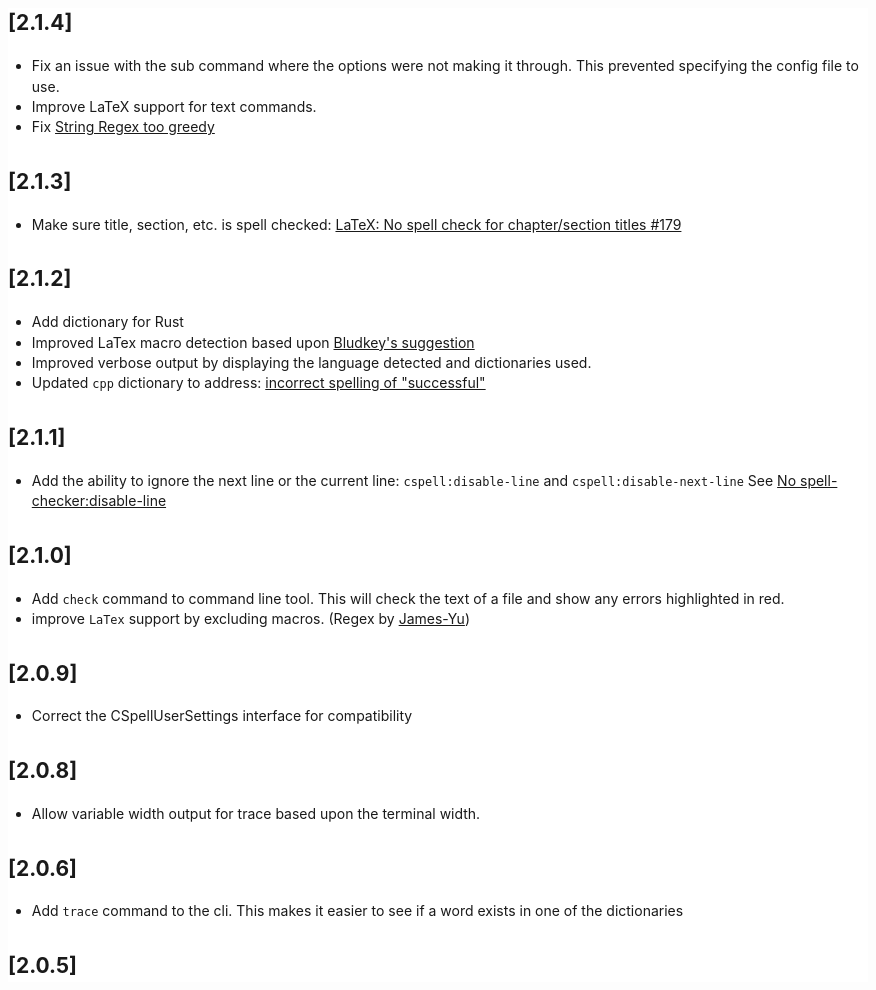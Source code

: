 ## [2.1.4]

- Fix an issue with the sub command where the options were not making it through. This prevented specifying the config file to use.
- Improve LaTeX support for text commands.
- Fix [String Regex too greedy](https://github.com/streetsidesoftware/vscode-spell-checker/issues/185)

## [2.1.3]

- Make sure title, section, etc. is spell checked: [LaTeX: No spell check for chapter/section titles #179](https://github.com/streetsidesoftware/vscode-spell-checker/issues/179)

## [2.1.2]

- Add dictionary for Rust
- Improved LaTex macro detection based upon [Bludkey's suggestion](https://github.com/streetsidesoftware/vscode-spell-checker/issues/172#issuecomment-366523937)
- Improved verbose output by displaying the language detected and dictionaries used.
- Updated `cpp` dictionary to address: [incorrect spelling of "successful"](https://github.com/streetsidesoftware/vscode-spell-checker/issues/176)

## [2.1.1]

- Add the ability to ignore the next line or the current line: `cspell:disable-line` and `cspell:disable-next-line`
  See [No spell-checker:disable-line](https://github.com/streetsidesoftware/cspell/issues/24)

## [2.1.0]

- Add `check` command to command line tool. This will check the text of a file and show any errors highlighted in red.
- improve `LaTex` support by excluding macros. (Regex by [James-Yu](https://github.com/James-Yu))

## [2.0.9]

- Correct the CSpellUserSettings interface for compatibility

## [2.0.8]

- Allow variable width output for trace based upon the terminal width.

## [2.0.6]

- Add `trace` command to the cli. This makes it easier to see if a word exists in one of the dictionaries

## [2.0.5]

